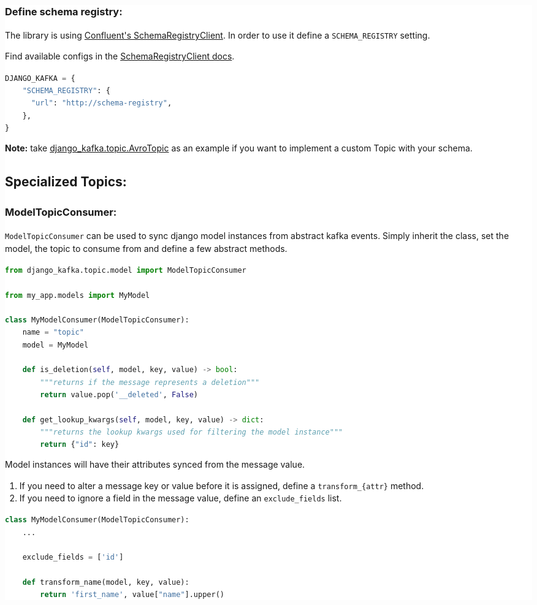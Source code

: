 
### Define schema registry:

The library is using [Confluent's SchemaRegistryClient](https://docs.confluent.io/platform/current/clients/confluent-kafka-python/html/index.html#schemaregistryclient). In order to use it define a `SCHEMA_REGISTRY` setting. 

Find available configs in the [SchemaRegistryClient docs](https://docs.confluent.io/platform/current/clients/confluent-kafka-python/html/index.html#schemaregistryclient).
```python
DJANGO_KAFKA = {
    "SCHEMA_REGISTRY": {
      "url": "http://schema-registry",
    },
}
```

**Note:** take [django_kafka.topic.AvroTopic](./django_kafka/topic.py) as an example if you want to implement a custom Topic with your schema.

## Specialized Topics:

### ModelTopicConsumer:

`ModelTopicConsumer` can be used to sync django model instances from abstract kafka events. Simply inherit the class, set the model, the topic to consume from and define a few abstract methods.

```py
from django_kafka.topic.model import ModelTopicConsumer

from my_app.models import MyModel

class MyModelConsumer(ModelTopicConsumer):
    name = "topic"
    model = MyModel

    def is_deletion(self, model, key, value) -> bool:
        """returns if the message represents a deletion"""
        return value.pop('__deleted', False)
    
    def get_lookup_kwargs(self, model, key, value) -> dict:
        """returns the lookup kwargs used for filtering the model instance"""
        return {"id": key}
```

Model instances will have their attributes synced from the message value. 

1. If you need to alter a message key or value before it is assigned, define a `transform_{attr}` method.
2. If you need to ignore a field in the message value, define an `exclude_fields` list.

```python
class MyModelConsumer(ModelTopicConsumer):
    ...
        
    exclude_fields = ['id']

    def transform_name(model, key, value):
        return 'first_name', value["name"].upper()
```
